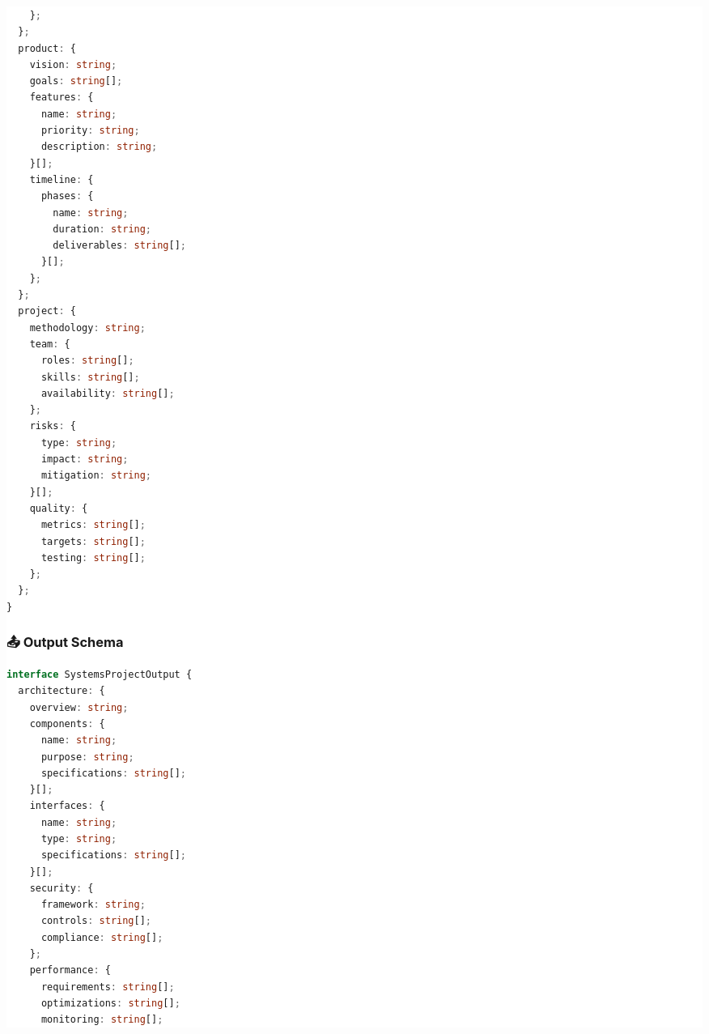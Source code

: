 ```typescript
    };
  };
  product: {
    vision: string;
    goals: string[];
    features: {
      name: string;
      priority: string;
      description: string;
    }[];
    timeline: {
      phases: {
        name: string;
        duration: string;
        deliverables: string[];
      }[];
    };
  };
  project: {
    methodology: string;
    team: {
      roles: string[];
      skills: string[];
      availability: string[];
    };
    risks: {
      type: string;
      impact: string;
      mitigation: string;
    }[];
    quality: {
      metrics: string[];
      targets: string[];
      testing: string[];
    };
  };
}
```

### 📤 Output Schema
```typescript
interface SystemsProjectOutput {
  architecture: {
    overview: string;
    components: {
      name: string;
      purpose: string;
      specifications: string[];
    }[];
    interfaces: {
      name: string;
      type: string;
      specifications: string[];
    }[];
    security: {
      framework: string;
      controls: string[];
      compliance: string[];
    };
    performance: {
      requirements: string[];
      optimizations: string[];
      monitoring: string[];
```